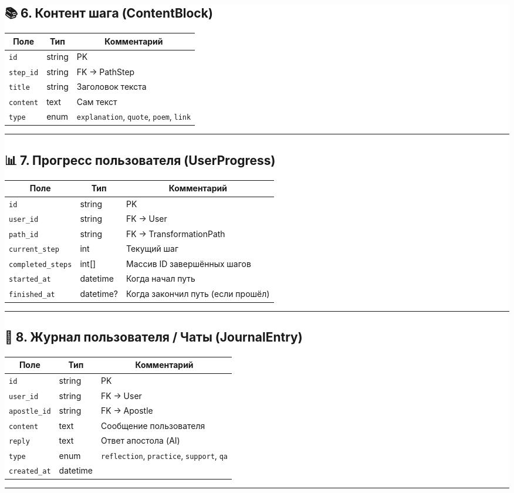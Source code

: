 
## 📚 6. **Контент шага (ContentBlock)**

| Поле | Тип | Комментарий |
| --- | --- | --- |
| `id` | string | PK |
| `step_id` | string | FK → PathStep |
| `title` | string | Заголовок текста |
| `content` | text | Сам текст |
| `type` | enum | `explanation`, `quote`, `poem`, `link` |

---

## 📊 7. **Прогресс пользователя (UserProgress)**

| Поле | Тип | Комментарий |
| --- | --- | --- |
| `id` | string | PK |
| `user_id` | string | FK → User |
| `path_id` | string | FK → TransformationPath |
| `current_step` | int | Текущий шаг |
| `completed_steps` | int[] | Массив ID завершённых шагов |
| `started_at` | datetime | Когда начал путь |
| `finished_at` | datetime? | Когда закончил путь (если прошёл) |

---

## 📖 8. **Журнал пользователя / Чаты (JournalEntry)**

| Поле | Тип | Комментарий |
| --- | --- | --- |
| `id` | string | PK |
| `user_id` | string | FK → User |
| `apostle_id` | string | FK → Apostle |
| `content` | text | Сообщение пользователя |
| `reply` | text | Ответ апостола (AI) |
| `type` | enum | `reflection`, `practice`, `support`, `qa` |
| `created_at` | datetime |  |

---